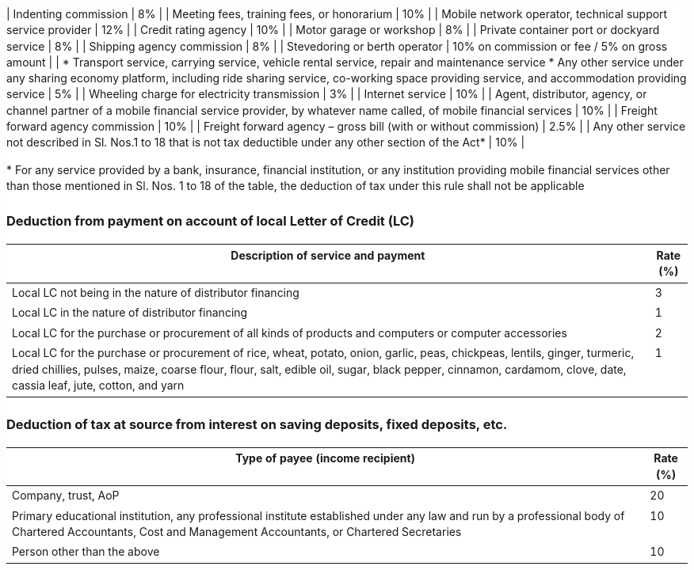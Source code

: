 | Indenting commission | 8% |
| Meeting fees, training fees, or honorarium | 10% |
| Mobile network operator, technical support service provider | 12% |
| Credit rating agency | 10% |
| Motor garage or workshop | 8% |
| Private container port or dockyard service | 8% |
| Shipping agency commission | 8% |
| Stevedoring or berth operator | 10% on commission or fee / 5% on gross amount |
| * Transport service, carrying service, vehicle rental service, repair and maintenance service * Any other service under any sharing economy platform, including ride sharing service, co-working space providing service, and accommodation providing service | 5% |
| Wheeling charge for electricity transmission | 3% |
| Internet service | 10% |
| Agent, distributor, agency, or channel partner of a mobile financial service provider, by whatever name called, of mobile financial services | 10% |
| Freight forward agency commission | 10% |
| Freight forward agency – gross bill (with or without commission) | 2.5% |
| Any other service not described in Sl. Nos.1 to 18 that is not tax deductible under any other section of the Act\* | 10% |

\* For any service provided by a bank, insurance, financial institution, or any institution providing mobile financial services other than those mentioned in Sl. Nos. 1 to 18 of the table, the deduction of tax under this rule shall not be applicable

### Deduction from payment on account of local Letter of Credit (LC)

| Description of service and payment | Rate (%) |
| --- | --- |
| Local LC not being in the nature of distributor financing | 3 |
| Local LC in the nature of distributor financing | 1 |
| Local LC for the purchase or procurement of all kinds of products and computers or computer accessories | 2 |
| Local LC for the purchase or procurement of rice, wheat, potato, onion, garlic, peas, chickpeas, lentils, ginger, turmeric, dried chillies, pulses, maize, coarse flour, flour, salt, edible oil, sugar, black pepper, cinnamon, cardamom, clove, date, cassia leaf, jute, cotton, and yarn | 1 |

### Deduction of tax at source from interest on saving deposits, fixed deposits, etc.

| Type of payee (income recipient) | Rate (%) |
| --- | --- |
| Company, trust, AoP | 20 |
| Primary educational institution, any professional institute established under any law and run by a professional body of Chartered Accountants, Cost and Management Accountants, or Chartered Secretaries | 10 |
| Person other than the above | 10 |
